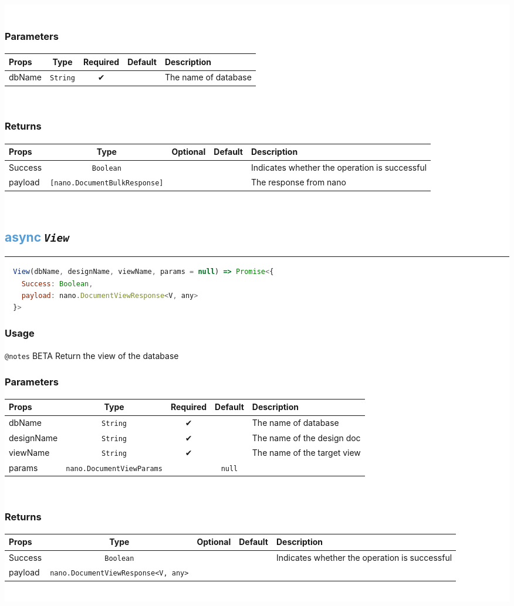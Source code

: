 <br/>

### **Parameters**
| Props | Type | Required | Default | Description |
| :---|:---:|:---:|:---:|:---|
| dbName | `String` | ✔ || The name of database |
<br/>

### **Returns**
| Props | Type | Optional | Default | Description |
| :---|:---:|:---:|:---:|:---|
| Success | `Boolean` ||| Indicates whether the operation is successful |
| payload | `[nano.DocumentBulkResponse]` ||| The response from nano |
<br/>

## <span style="color: #569CD6">async</span> *`View`* 
---
```jsx
  View(dbName, designName, viewName, params = null) => Promise<{
    Success: Boolean,
    payload: nano.DocumentViewResponse<V, any>
  }>
```

### **Usage**
`@notes` BETA
Return the view of the database
<br/>

### **Parameters**
| Props | Type | Required | Default | Description |
| :---|:---:|:---:|:---:|:---|
| dbName | `String` | ✔ || The name of database |
| designName | `String` | ✔ || The name of the design doc |
| viewName | `String` | ✔ || The name of the target view |
| params | `nano.DocumentViewParams` || `null` ||
<br/>

### **Returns**
| Props | Type | Optional | Default | Description |
| :---|:---:|:---:|:---:|:---|
| Success | `Boolean` ||| Indicates whether the operation is successful |
| payload | `nano.DocumentViewResponse<V, any>` ||||
<br/>
